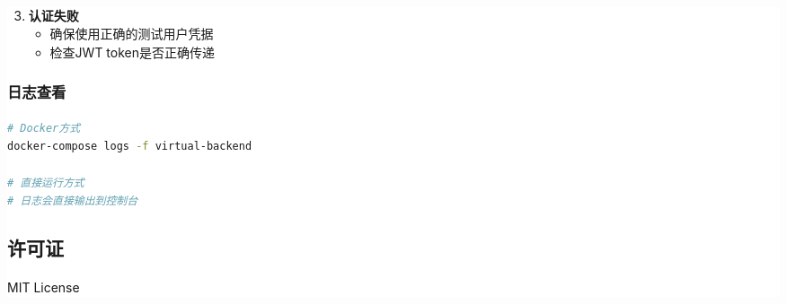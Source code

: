 3. **认证失败**
   - 确保使用正确的测试用户凭据
   - 检查JWT token是否正确传递

### 日志查看

```bash
# Docker方式
docker-compose logs -f virtual-backend

# 直接运行方式
# 日志会直接输出到控制台
```

## 许可证

MIT License 